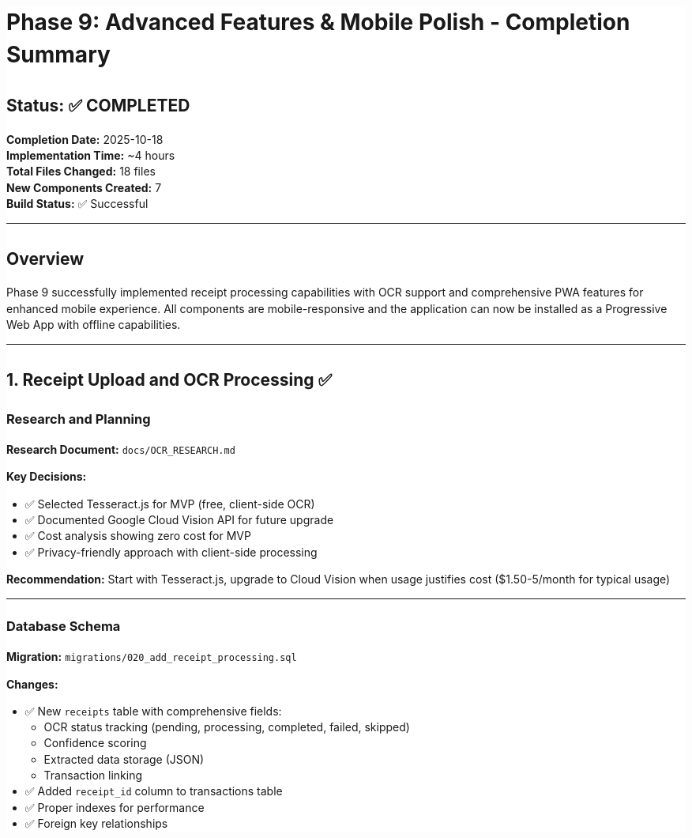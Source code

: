 # Phase 9: Advanced Features & Mobile Polish - Completion Summary

## Status: ✅ COMPLETED

**Completion Date:** 2025-10-18  
**Implementation Time:** ~4 hours  
**Total Files Changed:** 18 files  
**New Components Created:** 7  
**Build Status:** ✅ Successful

---

## Overview

Phase 9 successfully implemented receipt processing capabilities with OCR support and comprehensive PWA features for enhanced mobile experience. All components are mobile-responsive and the application can now be installed as a Progressive Web App with offline capabilities.

---

## 1. Receipt Upload and OCR Processing ✅

### Research and Planning

**Research Document:** `docs/OCR_RESEARCH.md`

**Key Decisions:**
- ✅ Selected Tesseract.js for MVP (free, client-side OCR)
- ✅ Documented Google Cloud Vision API for future upgrade
- ✅ Cost analysis showing zero cost for MVP
- ✅ Privacy-friendly approach with client-side processing

**Recommendation:** Start with Tesseract.js, upgrade to Cloud Vision when usage justifies cost ($1.50-5/month for typical usage)

---

### Database Schema

**Migration:** `migrations/020_add_receipt_processing.sql`

**Changes:**
- ✅ New `receipts` table with comprehensive fields:
  - OCR status tracking (pending, processing, completed, failed, skipped)
  - Confidence scoring
  - Extracted data storage (JSON)
  - Transaction linking
- ✅ Added `receipt_id` column to transactions table
- ✅ Proper indexes for performance
- ✅ Foreign key relationships
